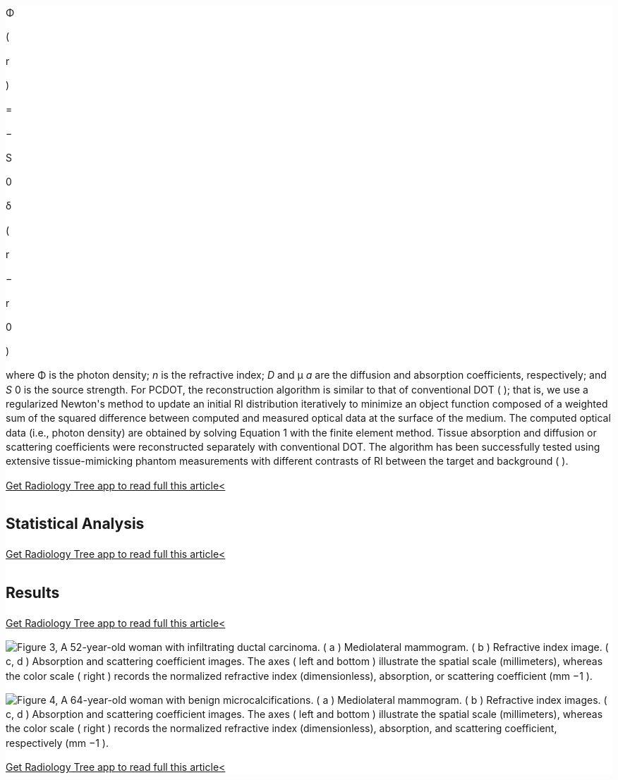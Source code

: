 Φ

(

r

)

=

−

S

0

δ

(

r

−

r

0

)


where Φ is the photon density; _n_ is the refractive index; _D_ and μ _a_ are the diffusion and absorption coefficients, respectively; and _S_ 0 is the source strength. For PCDOT, the reconstruction algorithm is similar to that of conventional DOT ( ); that is, we use a regularized Newton's method to update an initial RI distribution iteratively to minimize an object function composed of a weighted sum of the squared difference between computed and measured optical data at the surface of the medium. The computed optical data (i.e., photon density) are obtained by solving Equation  1 with the finite element method. Tissue absorption and diffusion or scattering coefficients were reconstructed separately with conventional DOT. The algorithm has been successfully tested using extensive tissue-mimicking phantom measurements with different contrasts of RI between the target and background ( ).


[Get Radiology Tree app to read full this article<](https://clinicalpub.com/app)

## Statistical Analysis

[Get Radiology Tree app to read full this article<](https://clinicalpub.com/app)

## Results

[Get Radiology Tree app to read full this article<](https://clinicalpub.com/app)

![Figure 3, A 52-year-old woman with infiltrating ductal carcinoma. ( a ) Mediolateral mammogram. ( b ) Refractive index image. ( c, d ) Absorption and scattering coefficient images. The axes ( left and bottom ) illustrate the spatial scale (millimeters), whereas the color scale ( right ) records the normalized refractive index (dimensionless), absorption, or scattering coefficient (mm −1 ).](https://storage.googleapis.com/dl.dentistrykey.com/clinical/PhaseContrastDiffuseOpticalTomography/2_1s20S1076633208001086.jpg)

![Figure 4, A 64-year-old woman with benign microcalcifications. ( a ) Mediolateral mammogram. ( b ) Refractive index images. ( c, d ) Absorption and scattering coefficient images. The axes ( left and bottom ) illustrate the spatial scale (millimeters), whereas the color scale ( right ) records the normalized refractive index (dimensionless), absorption, and scattering coefficient, respectively (mm −1 ).](https://storage.googleapis.com/dl.dentistrykey.com/clinical/PhaseContrastDiffuseOpticalTomography/3_1s20S1076633208001086.jpg)

[Get Radiology Tree app to read full this article<](https://clinicalpub.com/app)
